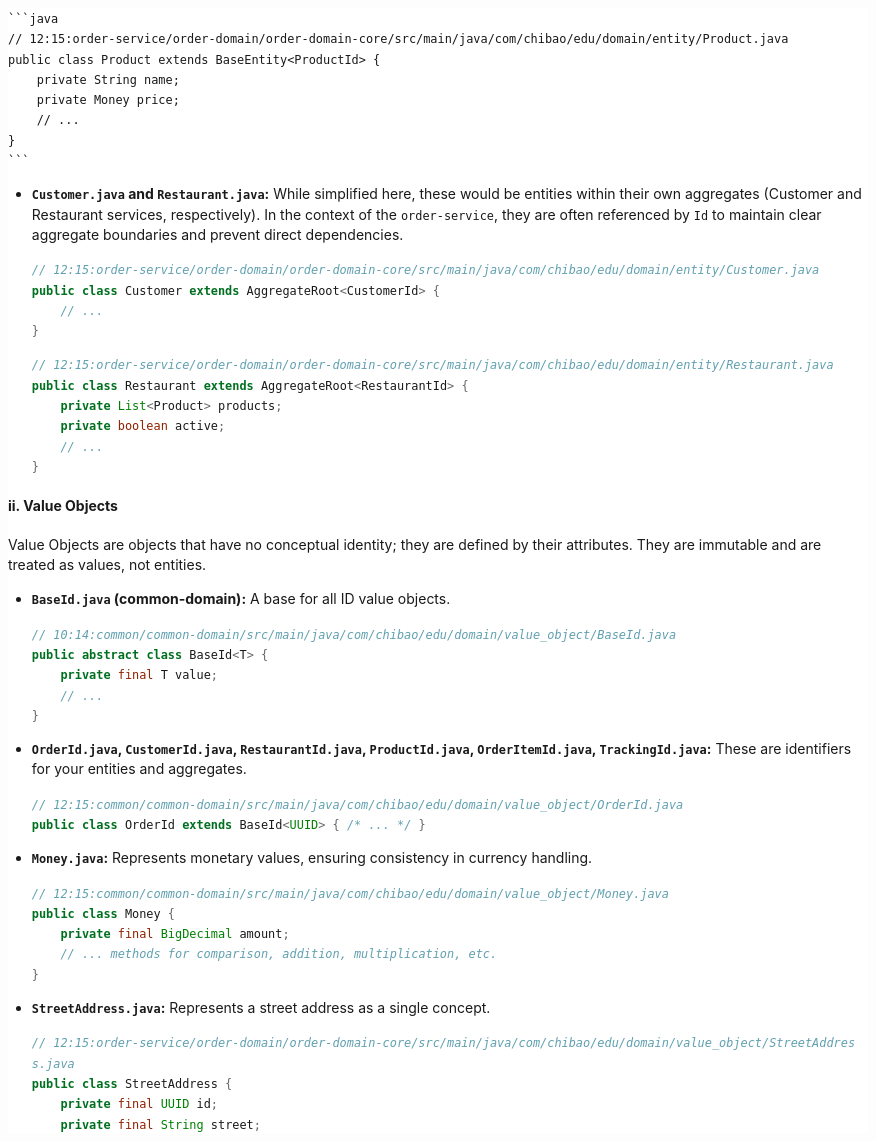     ```java
    // 12:15:order-service/order-domain/order-domain-core/src/main/java/com/chibao/edu/domain/entity/Product.java
    public class Product extends BaseEntity<ProductId> {
        private String name;
        private Money price;
        // ...
    }
    ```
*   **`Customer.java` and `Restaurant.java`:** While simplified here, these would be entities within their own aggregates (Customer and Restaurant services, respectively). In the context of the `order-service`, they are often referenced by `Id` to maintain clear aggregate boundaries and prevent direct dependencies.
    ```java
    // 12:15:order-service/order-domain/order-domain-core/src/main/java/com/chibao/edu/domain/entity/Customer.java
    public class Customer extends AggregateRoot<CustomerId> {
        // ...
    }
    ```
    ```java
    // 12:15:order-service/order-domain/order-domain-core/src/main/java/com/chibao/edu/domain/entity/Restaurant.java
    public class Restaurant extends AggregateRoot<RestaurantId> {
        private List<Product> products;
        private boolean active;
        // ...
    }
    ```

#### ii. Value Objects

Value Objects are objects that have no conceptual identity; they are defined by their attributes. They are immutable and are treated as values, not entities.

*   **`BaseId.java` (common-domain):** A base for all ID value objects.
    ```java
    // 10:14:common/common-domain/src/main/java/com/chibao/edu/domain/value_object/BaseId.java
    public abstract class BaseId<T> {
        private final T value;
        // ...
    }
    ```
*   **`OrderId.java`, `CustomerId.java`, `RestaurantId.java`, `ProductId.java`, `OrderItemId.java`, `TrackingId.java`:** These are identifiers for your entities and aggregates.
    ```java
    // 12:15:common/common-domain/src/main/java/com/chibao/edu/domain/value_object/OrderId.java
    public class OrderId extends BaseId<UUID> { /* ... */ }
    ```
*   **`Money.java`:** Represents monetary values, ensuring consistency in currency handling.
    ```java
    // 12:15:common/common-domain/src/main/java/com/chibao/edu/domain/value_object/Money.java
    public class Money {
        private final BigDecimal amount;
        // ... methods for comparison, addition, multiplication, etc.
    }
    ```
*   **`StreetAddress.java`:** Represents a street address as a single concept.
    ```java
    // 12:15:order-service/order-domain/order-domain-core/src/main/java/com/chibao/edu/domain/value_object/StreetAddress.java
    public class StreetAddress {
        private final UUID id;
        private final String street;